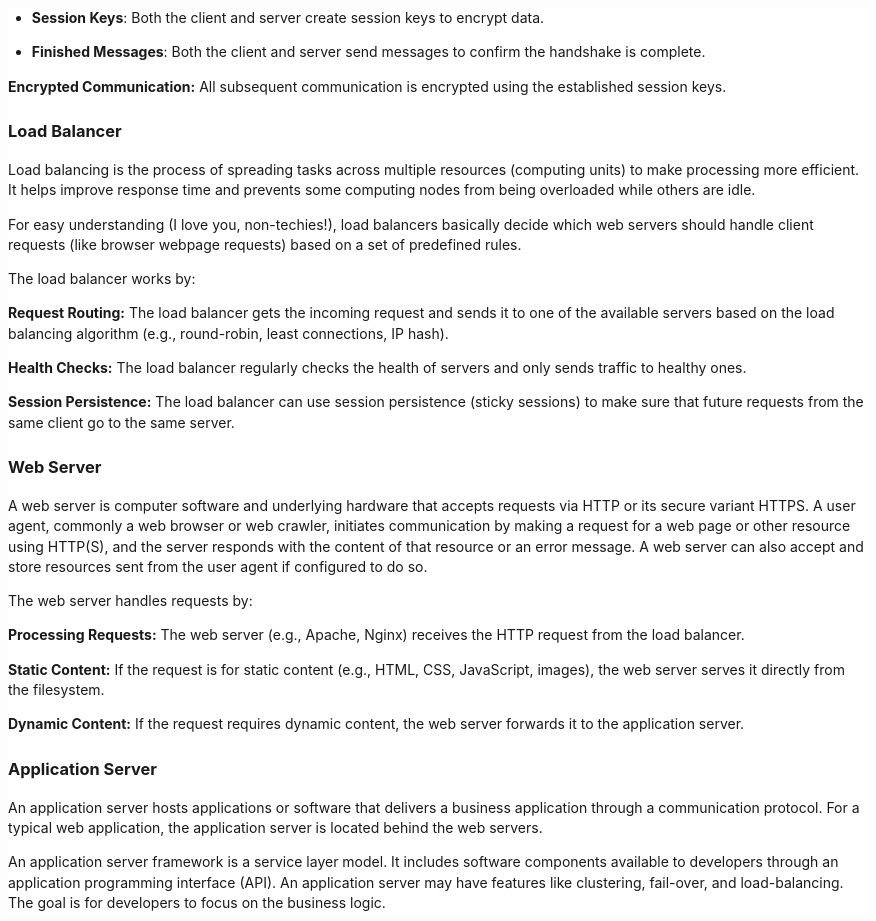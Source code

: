* **Session Keys**: Both the client and server create session keys to encrypt data.
    
* **Finished Messages**: Both the client and server send messages to confirm the handshake is complete.
    

**Encrypted Communication:** All subsequent communication is encrypted using the established session keys.

### Load Balancer

Load balancing is the process of spreading tasks across multiple resources (computing units) to make processing more efficient. It helps improve response time and prevents some computing nodes from being overloaded while others are idle.

For easy understanding (I love you, non-techies!), load balancers basically decide which web servers should handle client requests (like browser webpage requests) based on a set of predefined rules.

The load balancer works by:

**Request Routing:** The load balancer gets the incoming request and sends it to one of the available servers based on the load balancing algorithm (e.g., round-robin, least connections, IP hash).

**Health Checks:** The load balancer regularly checks the health of servers and only sends traffic to healthy ones.

**Session Persistence:** The load balancer can use session persistence (sticky sessions) to make sure that future requests from the same client go to the same server.

### Web Server

A web server is computer software and underlying hardware that accepts requests via HTTP or its secure variant HTTPS. A user agent, commonly a web browser or web crawler, initiates communication by making a request for a web page or other resource using HTTP(S), and the server responds with the content of that resource or an error message. A web server can also accept and store resources sent from the user agent if configured to do so.

The web server handles requests by:

**Processing Requests:** The web server (e.g., Apache, Nginx) receives the HTTP request from the load balancer.

**Static Content:** If the request is for static content (e.g., HTML, CSS, JavaScript, images), the web server serves it directly from the filesystem.

**Dynamic Content:** If the request requires dynamic content, the web server forwards it to the application server.

### Application Server

An application server hosts applications or software that delivers a business application through a communication protocol. For a typical web application, the application server is located behind the web servers.

An application server framework is a service layer model. It includes software components available to developers through an application programming interface (API). An application server may have features like clustering, fail-over, and load-balancing. The goal is for developers to focus on the business logic.
